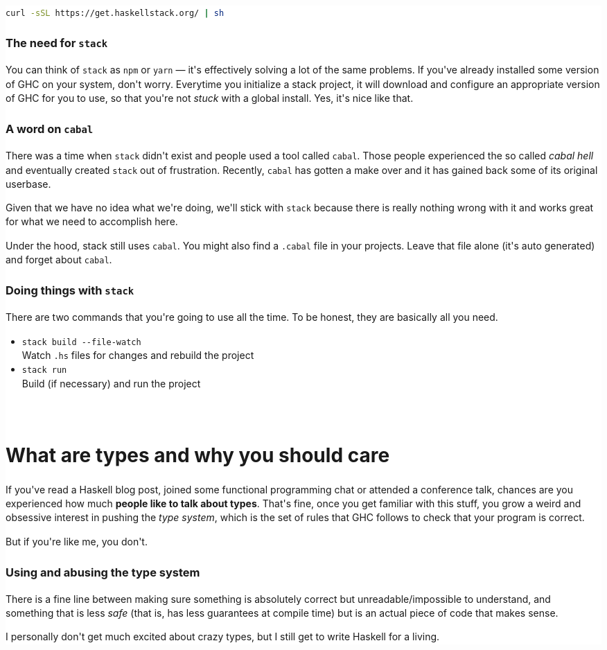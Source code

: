 ```bash
curl -sSL https://get.haskellstack.org/ | sh
```

### <a id="toc-need-stack"></a>The need for `stack`

You can think of `stack` as `npm` or `yarn` — it's effectively solving a lot of the same problems. If you've already installed some version of GHC on your system, don't worry. Everytime you initialize a stack project, it will download and configure an appropriate version of GHC for you to use, so that you're not _stuck_ with a global install. Yes, it's nice like that.

### <a id="toc-word-cabal"></a>A word on `cabal`

There was a time when `stack` didn't exist and people used a tool called `cabal`. Those people experienced the so called _cabal hell_ and eventually created `stack` out of frustration. Recently, `cabal` has gotten a make over and it has gained back some of its original userbase.

Given that we have no idea what we're doing, we'll stick with `stack` because there is really nothing wrong with it and works great for what we need to accomplish here.

Under the hood, stack still uses `cabal`. You might also find a `.cabal` file in your projects. Leave that file alone (it's auto generated) and forget about `cabal`.

### <a id="toc-things-stack"></a>Doing things with `stack`

There are two commands that you're going to use all the time. To be honest, they are basically all you need.

* `stack build --file-watch`  
  Watch `.hs` files for changes and rebuild the project
* `stack run`  
  Build (if necessary) and run the project

&nbsp;


# <a id="toc-types"></a>What are types and why you should care

If you've read a Haskell blog post, joined some functional programming chat or attended a conference talk, chances are you experienced how much **people like to talk about types**. That's fine, once you get familiar with this stuff, you grow a weird and obsessive interest in pushing the _type system_, which is the set of rules that GHC follows to check that your program is correct.

But if you're like me, you don't.

### <a id="toc-abusing-types"></a>Using and abusing the type system

There is a fine line between making sure something is absolutely correct but unreadable/impossible to understand, and something that is less _safe_ (that is, has less guarantees at compile time) but is an actual piece of code that makes sense.

I personally don't get much excited about crazy types, but I still get to write Haskell for a living.
